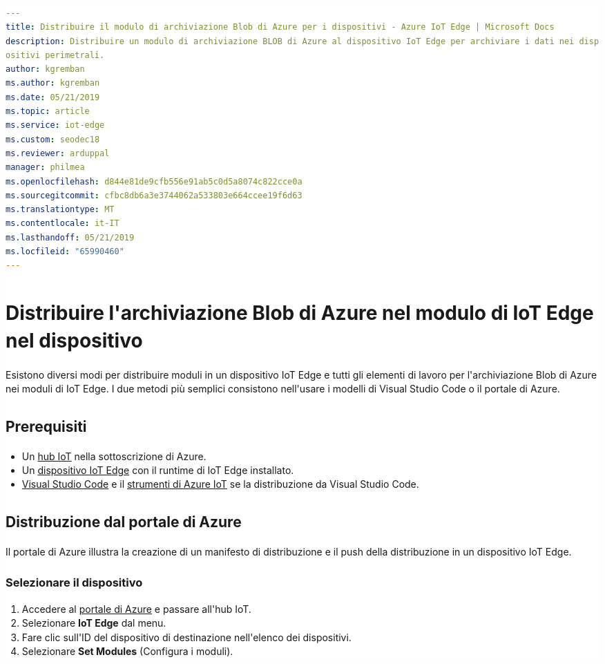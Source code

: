 ```yaml
---
title: Distribuire il modulo di archiviazione Blob di Azure per i dispositivi - Azure IoT Edge | Microsoft Docs
description: Distribuire un modulo di archiviazione BLOB di Azure al dispositivo IoT Edge per archiviare i dati nei dispositivi perimetrali.
author: kgremban
ms.author: kgremban
ms.date: 05/21/2019
ms.topic: article
ms.service: iot-edge
ms.custom: seodec18
ms.reviewer: arduppal
manager: philmea
ms.openlocfilehash: d844e81de9cfb556e91ab5c0d5a8074c822cce0a
ms.sourcegitcommit: cfbc8db6a3e3744062a533803e664ccee19f6d63
ms.translationtype: MT
ms.contentlocale: it-IT
ms.lasthandoff: 05/21/2019
ms.locfileid: "65990460"
---
```

# <a name="deploy-the-azure-blob-storage-on-iot-edge-module-to-your-device"></a>Distribuire l'archiviazione Blob di Azure nel modulo di IoT Edge nel dispositivo

Esistono diversi modi per distribuire moduli in un dispositivo IoT Edge e tutti gli elementi di lavoro per l'archiviazione Blob di Azure nei moduli di IoT Edge. I due metodi più semplici consistono nell'usare i modelli di Visual Studio Code o il portale di Azure.

## <a name="prerequisites"></a>Prerequisiti

- Un [hub IoT](../iot-hub/iot-hub-create-through-portal.md) nella sottoscrizione di Azure.
- Un [dispositivo IoT Edge](how-to-register-device-portal.md) con il runtime di IoT Edge installato.
- [Visual Studio Code](https://code.visualstudio.com/) e il [strumenti di Azure IoT](https://marketplace.visualstudio.com/items?itemName=vsciot-vscode.azure-iot-tools) se la distribuzione da Visual Studio Code.

## <a name="deploy-from-the-azure-portal"></a>Distribuzione dal portale di Azure

Il portale di Azure illustra la creazione di un manifesto di distribuzione e il push della distribuzione in un dispositivo IoT Edge.

### <a name="select-your-device"></a>Selezionare il dispositivo

1. Accedere al [portale di Azure](https://portal.azure.com) e passare all'hub IoT.
1. Selezionare **IoT Edge** dal menu.
1. Fare clic sull'ID del dispositivo di destinazione nell'elenco dei dispositivi.
1. Selezionare **Set Modules** (Configura i moduli).
